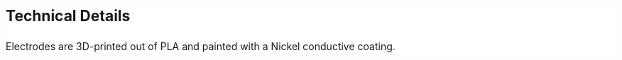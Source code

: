 ## Technical Details
Electrodes are 3D-printed out of PLA and painted with a Nickel conductive coating.
